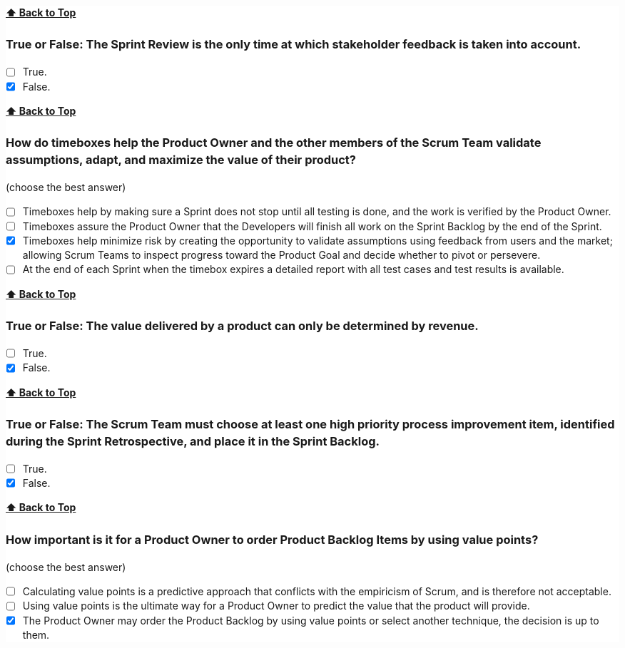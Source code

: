 **[⬆ Back to Top](#table-of-contents)**

### True or False: The Sprint Review is the only time at which stakeholder feedback is taken into account.

-   [ ] True.
-   [x] False.

**[⬆ Back to Top](#table-of-contents)**

### How do timeboxes help the Product Owner and the other members of the Scrum Team validate assumptions, adapt, and maximize the value of their product?

(choose the best answer)

-   [ ] Timeboxes help by making sure a Sprint does not stop until all testing is done, and the work is verified by the Product Owner.
-   [ ] Timeboxes assure the Product Owner that the Developers will finish all work on the Sprint Backlog by the end of the Sprint.
-   [x] Timeboxes help minimize risk by creating the opportunity to validate assumptions using feedback from users and the market; allowing Scrum Teams to inspect progress toward the Product Goal and decide whether to pivot or persevere.
-   [ ] At the end of each Sprint when the timebox expires a detailed report with all test cases and test results is available.

**[⬆ Back to Top](#table-of-contents)**

### True or False: The value delivered by a product can only be determined by revenue.

-   [ ] True.
-   [x] False.

**[⬆ Back to Top](#table-of-contents)**

### True or False: The Scrum Team must choose at least one high priority process improvement item, identified during the Sprint Retrospective, and place it in the Sprint Backlog.

-   [ ] True.
-   [x] False.

**[⬆ Back to Top](#table-of-contents)**

### How important is it for a Product Owner to order Product Backlog Items by using value points?

(choose the best answer)

-   [ ] Calculating value points is a predictive approach that conflicts with the empiricism of Scrum, and is therefore not acceptable.
-   [ ] Using value points is the ultimate way for a Product Owner to predict the value that the product will provide.
-   [x] The Product Owner may order the Product Backlog by using value points or select another technique, the decision is up to them.
